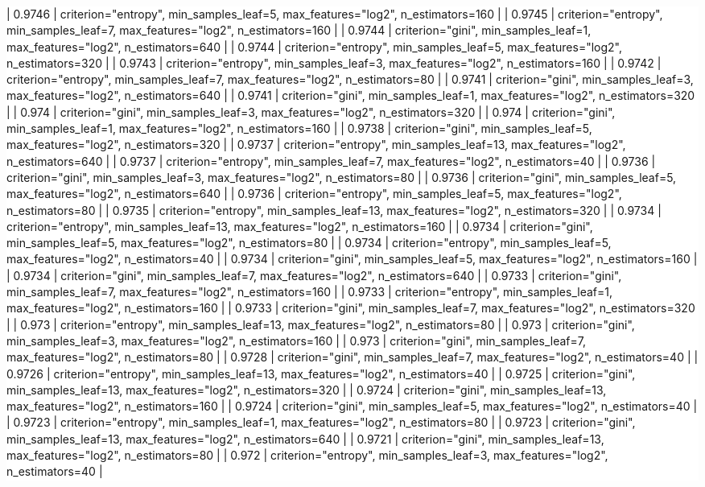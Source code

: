 |                 0.9746 | criterion="entropy", min_samples_leaf=5, max_features="log2", n_estimators=160  |
|                 0.9745 | criterion="entropy", min_samples_leaf=7, max_features="log2", n_estimators=160  |
|                 0.9744 | criterion="gini", min_samples_leaf=1, max_features="log2", n_estimators=640     |
|                 0.9744 | criterion="entropy", min_samples_leaf=5, max_features="log2", n_estimators=320  |
|                 0.9743 | criterion="entropy", min_samples_leaf=3, max_features="log2", n_estimators=160  |
|                 0.9742 | criterion="entropy", min_samples_leaf=7, max_features="log2", n_estimators=80   |
|                 0.9741 | criterion="gini", min_samples_leaf=3, max_features="log2", n_estimators=640     |
|                 0.9741 | criterion="gini", min_samples_leaf=1, max_features="log2", n_estimators=320     |
|                 0.974  | criterion="gini", min_samples_leaf=3, max_features="log2", n_estimators=320     |
|                 0.974  | criterion="gini", min_samples_leaf=1, max_features="log2", n_estimators=160     |
|                 0.9738 | criterion="gini", min_samples_leaf=5, max_features="log2", n_estimators=320     |
|                 0.9737 | criterion="entropy", min_samples_leaf=13, max_features="log2", n_estimators=640 |
|                 0.9737 | criterion="entropy", min_samples_leaf=7, max_features="log2", n_estimators=40   |
|                 0.9736 | criterion="gini", min_samples_leaf=3, max_features="log2", n_estimators=80      |
|                 0.9736 | criterion="gini", min_samples_leaf=5, max_features="log2", n_estimators=640     |
|                 0.9736 | criterion="entropy", min_samples_leaf=5, max_features="log2", n_estimators=80   |
|                 0.9735 | criterion="entropy", min_samples_leaf=13, max_features="log2", n_estimators=320 |
|                 0.9734 | criterion="entropy", min_samples_leaf=13, max_features="log2", n_estimators=160 |
|                 0.9734 | criterion="gini", min_samples_leaf=5, max_features="log2", n_estimators=80      |
|                 0.9734 | criterion="entropy", min_samples_leaf=5, max_features="log2", n_estimators=40   |
|                 0.9734 | criterion="gini", min_samples_leaf=5, max_features="log2", n_estimators=160     |
|                 0.9734 | criterion="gini", min_samples_leaf=7, max_features="log2", n_estimators=640     |
|                 0.9733 | criterion="gini", min_samples_leaf=7, max_features="log2", n_estimators=160     |
|                 0.9733 | criterion="entropy", min_samples_leaf=1, max_features="log2", n_estimators=160  |
|                 0.9733 | criterion="gini", min_samples_leaf=7, max_features="log2", n_estimators=320     |
|                 0.973  | criterion="entropy", min_samples_leaf=13, max_features="log2", n_estimators=80  |
|                 0.973  | criterion="gini", min_samples_leaf=3, max_features="log2", n_estimators=160     |
|                 0.973  | criterion="gini", min_samples_leaf=7, max_features="log2", n_estimators=80      |
|                 0.9728 | criterion="gini", min_samples_leaf=7, max_features="log2", n_estimators=40      |
|                 0.9726 | criterion="entropy", min_samples_leaf=13, max_features="log2", n_estimators=40  |
|                 0.9725 | criterion="gini", min_samples_leaf=13, max_features="log2", n_estimators=320    |
|                 0.9724 | criterion="gini", min_samples_leaf=13, max_features="log2", n_estimators=160    |
|                 0.9724 | criterion="gini", min_samples_leaf=5, max_features="log2", n_estimators=40      |
|                 0.9723 | criterion="entropy", min_samples_leaf=1, max_features="log2", n_estimators=80   |
|                 0.9723 | criterion="gini", min_samples_leaf=13, max_features="log2", n_estimators=640    |
|                 0.9721 | criterion="gini", min_samples_leaf=13, max_features="log2", n_estimators=80     |
|                 0.972  | criterion="entropy", min_samples_leaf=3, max_features="log2", n_estimators=40   |